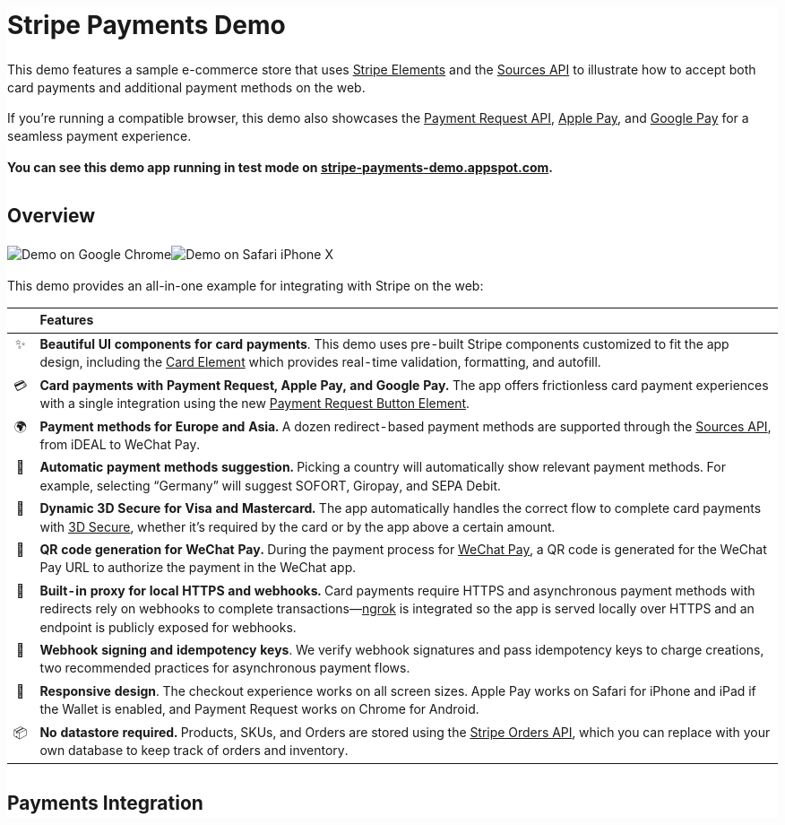 # Stripe Payments Demo

This demo features a sample e-commerce store that uses [Stripe Elements](https://stripe.com/docs/elements) and the [Sources API](https://stripe.com/docs/sources) to illustrate how to accept both card payments and additional payment methods on the web.

If you’re running a compatible browser, this demo also showcases the [Payment Request API](https://stripe.com/docs/payment-request-api), [Apple Pay](https://stripe.com/docs/apple-pay), and [Google Pay](https://stripe.com/docs/google-pay) for a seamless payment experience.

**You can see this demo app running in test mode on [stripe-payments-demo.appspot.com](https://stripe-payments-demo.appspot.com).**

## Overview

<img src="public/images/screenshots/demo-chrome.png" alt="Demo on Google Chrome" width="610"><img src="public/images/screenshots/demo-iphone.png" alt="Demo on Safari iPhone X" width="278">

This demo provides an all-in-one example for integrating with Stripe on the web:


|     | Features
:---: | :---
✨ | **Beautiful UI components for card payments**. This demo uses pre-built Stripe components customized to fit the app design, including the [Card Element](https://stripe.com/docs/elements) which provides real-time validation, formatting, and autofill.
💳 | **Card payments with Payment Request, Apple Pay, and Google Pay.** The app offers frictionless card payment experiences with a single integration using the new [Payment Request Button Element](https://stripe.com/docs/elements/payment-request-button).
🌍 | **Payment methods for Europe and Asia.** A dozen redirect-based payment methods are supported through the [Sources API](https://stripe.com/docs/sources), from iDEAL to WeChat Pay.
🎩 | **Automatic payment methods suggestion.** Picking a country will automatically show relevant payment methods. For example, selecting  “Germany” will suggest SOFORT, Giropay, and SEPA Debit.
🔐 | **Dynamic 3D Secure for Visa and Mastercard.** The app automatically handles the correct flow to complete card payments with [3D Secure](https://stripe.com/docs/sources/three-d-secure), whether it’s required by the card or by the app above a certain amount.
📲 | **QR code generation for WeChat Pay.** During the payment process for [WeChat Pay](https://stripe.com/payments/payment-methods-guide#wechat-pay), a QR code is generated for the WeChat Pay URL to authorize the payment in the WeChat app.
🚀 | **Built-in proxy for local HTTPS and webhooks.** Card payments require HTTPS and asynchronous payment methods with redirects rely on webhooks to complete transactions—[ngrok](https://ngrok.com/) is integrated so the app is served locally over HTTPS and an endpoint is publicly exposed for webhooks.
🔧 | **Webhook signing and idempotency keys**. We verify webhook signatures and pass idempotency keys to charge creations, two recommended practices for asynchronous payment flows.
📱 | **Responsive design**. The checkout experience works on all screen sizes. Apple Pay works on Safari for iPhone and iPad if the Wallet is enabled, and Payment Request works on Chrome for Android.
📦 | **No datastore required.** Products, SKUs, and Orders are stored using the [Stripe Orders API](https://stripe.com/docs/orders), which you can replace with your own database to keep track of orders and inventory.

## Payments Integration
